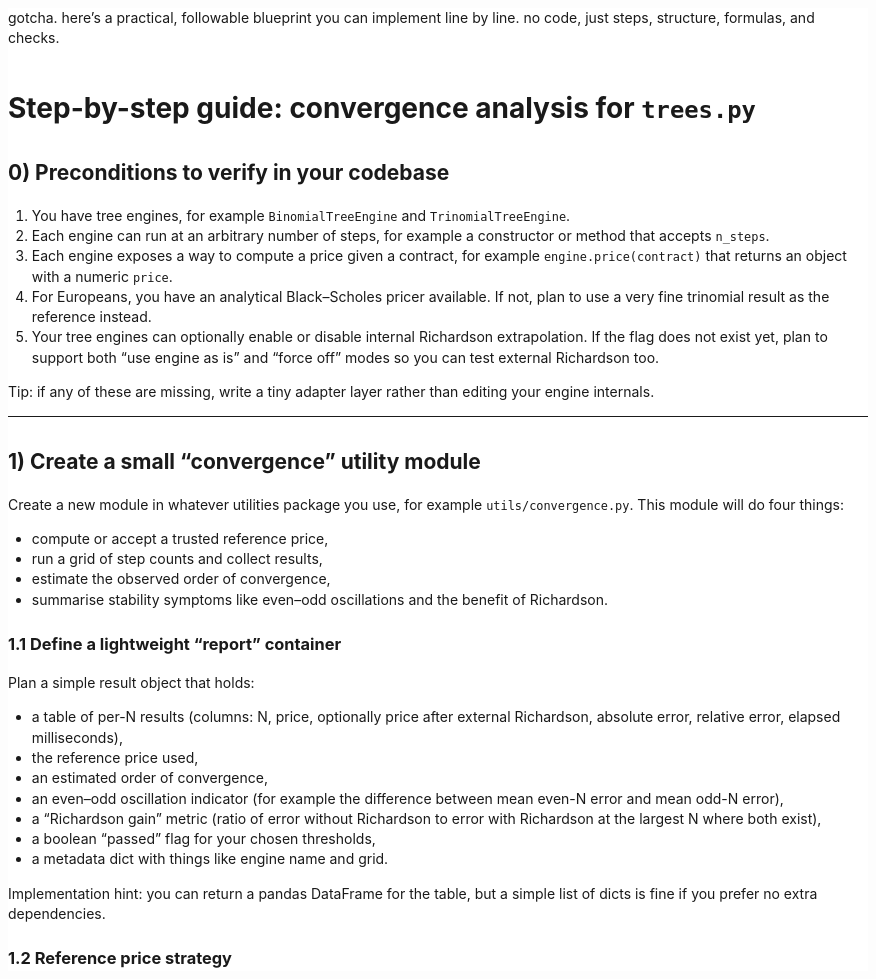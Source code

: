 gotcha. here’s a practical, followable blueprint you can implement line by line. no code, just steps, structure, formulas, and checks.

# Step-by-step guide: convergence analysis for `trees.py`

## 0) Preconditions to verify in your codebase

1. You have tree engines, for example `BinomialTreeEngine` and `TrinomialTreeEngine`.
2. Each engine can run at an arbitrary number of steps, for example a constructor or method that accepts `n_steps`.
3. Each engine exposes a way to compute a price given a contract, for example `engine.price(contract)` that returns an object with a numeric `price`.
4. For Europeans, you have an analytical Black–Scholes pricer available. If not, plan to use a very fine trinomial result as the reference instead.
5. Your tree engines can optionally enable or disable internal Richardson extrapolation. If the flag does not exist yet, plan to support both “use engine as is” and “force off” modes so you can test external Richardson too.

Tip: if any of these are missing, write a tiny adapter layer rather than editing your engine internals.

---

## 1) Create a small “convergence” utility module

Create a new module in whatever utilities package you use, for example `utils/convergence.py`. This module will do four things:

* compute or accept a trusted reference price,
* run a grid of step counts and collect results,
* estimate the observed order of convergence,
* summarise stability symptoms like even–odd oscillations and the benefit of Richardson.

### 1.1 Define a lightweight “report” container

Plan a simple result object that holds:

* a table of per-N results (columns: N, price, optionally price after external Richardson, absolute error, relative error, elapsed milliseconds),
* the reference price used,
* an estimated order of convergence,
* an even–odd oscillation indicator (for example the difference between mean even-N error and mean odd-N error),
* a “Richardson gain” metric (ratio of error without Richardson to error with Richardson at the largest N where both exist),
* a boolean “passed” flag for your chosen thresholds,
* a metadata dict with things like engine name and grid.

Implementation hint: you can return a pandas DataFrame for the table, but a simple list of dicts is fine if you prefer no extra dependencies.

### 1.2 Reference price strategy
